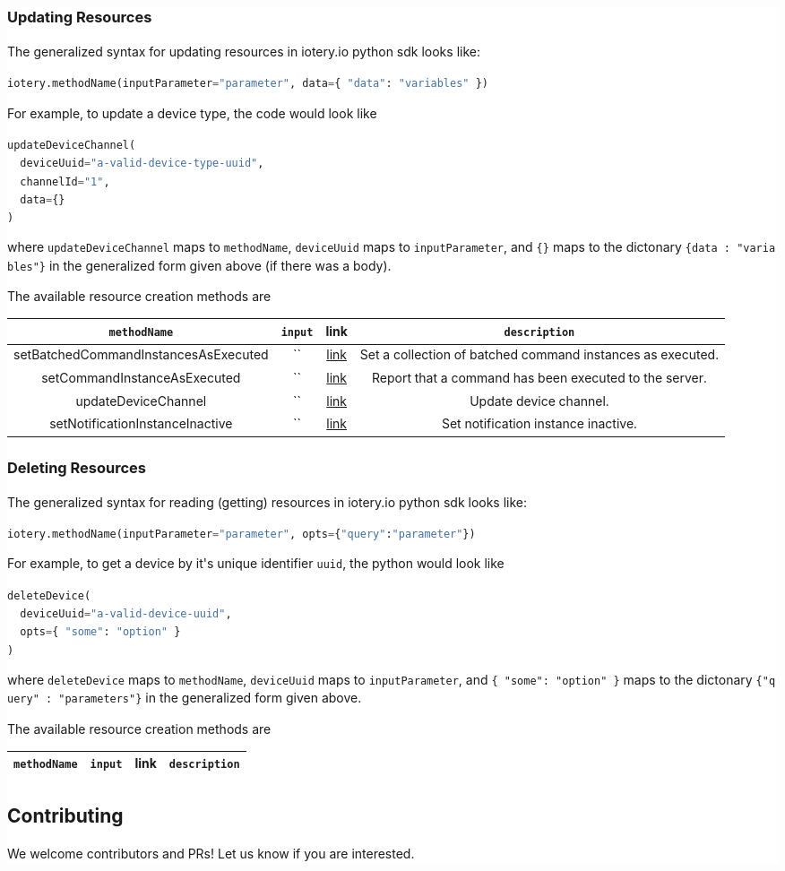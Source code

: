 ### Updating Resources

The generalized syntax for updating resources in iotery.io python sdk looks like:

```python
iotery.methodName(inputParameter="parameter", data={ "data": "variables" })
```

For example, to update a device type, the code would look like

```python
updateDeviceChannel(
  deviceUuid="a-valid-device-type-uuid",
  channelId="1",
  data={}
)
```

where `updateDeviceChannel` maps to `methodName`, `deviceUuid` maps to `inputParameter`, and `{}` maps to the dictonary `{data : "variables"}` in the generalized form given above (if there was a body).

The available resource creation methods are

|    `methodName`    | `input` | link |  `description`
|:-----------:|:-----------:|:-----------:|:-----------:|
| setBatchedCommandInstancesAsExecuted | `` | [link](https://iotery.io/docs/embedded/#tag/Embedded/paths/~1embedded~1batch-command-instances~1:batchReferenceUuid~1executed/PATCH) | Set a collection of batched command instances as executed. |
| setCommandInstanceAsExecuted | `` | [link](https://iotery.io/docs/embedded/#tag/Embedded/paths/~1embedded~1command-instances~1:commandInstanceUuid~1executed/PATCH) | Report that a command has been executed to the server. |
| updateDeviceChannel | `` | [link](https://iotery.io/docs/embedded/#tag/Embedded/paths/~1embedded~1devices~1:deviceUuid~1channelId~1:channelId/PATCH) | Update device channel. |
| setNotificationInstanceInactive | `` | [link](https://iotery.io/docs/embedded/#tag/Embedded/paths/~1embedded~1notification-instances~1:notificationInstanceUuid~1inactive/PATCH) | Set notification instance inactive. |

### Deleting Resources

The generalized syntax for reading (getting) resources in iotery.io python sdk looks like:

```python
iotery.methodName(inputParameter="parameter", opts={"query":"parameter"})
```

For example, to get a device by it's unique identifier `uuid`, the python would look like

```python
deleteDevice(
  deviceUuid="a-valid-device-uuid",
  opts={ "some": "option" }
)
```

where `deleteDevice` maps to `methodName`, `deviceUuid` maps to `inputParameter`, and `{ "some": "option" }` maps to the dictonary `{"query" : "parameters"}` in the generalized form given above.

The available resource creation methods are

|    `methodName`    | `input` | link |  `description`
|:-----------:|:-----------:|:-----------:|:-----------:|

## Contributing

We welcome contributors and PRs! Let us know if you are interested.
